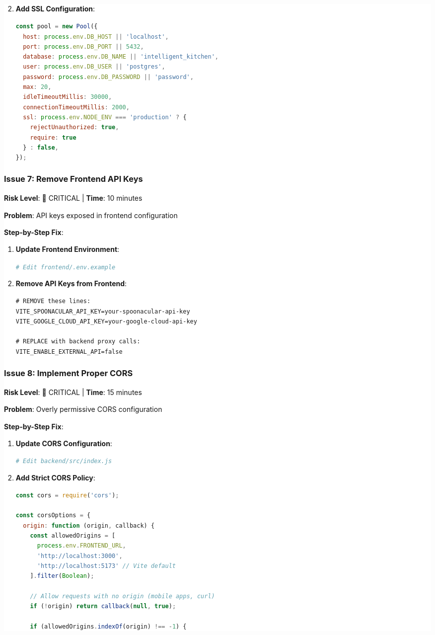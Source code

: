 2. **Add SSL Configuration**:
   ```javascript
   const pool = new Pool({
     host: process.env.DB_HOST || 'localhost',
     port: process.env.DB_PORT || 5432,
     database: process.env.DB_NAME || 'intelligent_kitchen',
     user: process.env.DB_USER || 'postgres',
     password: process.env.DB_PASSWORD || 'password',
     max: 20,
     idleTimeoutMillis: 30000,
     connectionTimeoutMillis: 2000,
     ssl: process.env.NODE_ENV === 'production' ? {
       rejectUnauthorized: true,
       require: true
     } : false,
   });
   ```

### Issue 7: Remove Frontend API Keys
**Risk Level**: 🔴 CRITICAL | **Time**: 10 minutes

**Problem**: API keys exposed in frontend configuration

**Step-by-Step Fix**:

1. **Update Frontend Environment**:
   ```bash
   # Edit frontend/.env.example
   ```

2. **Remove API Keys from Frontend**:
   ```env
   # REMOVE these lines:
   VITE_SPOONACULAR_API_KEY=your-spoonacular-api-key
   VITE_GOOGLE_CLOUD_API_KEY=your-google-cloud-api-key
   
   # REPLACE with backend proxy calls:
   VITE_ENABLE_EXTERNAL_API=false
   ```

### Issue 8: Implement Proper CORS
**Risk Level**: 🔴 CRITICAL | **Time**: 15 minutes

**Problem**: Overly permissive CORS configuration

**Step-by-Step Fix**:

1. **Update CORS Configuration**:
   ```bash
   # Edit backend/src/index.js
   ```

2. **Add Strict CORS Policy**:
   ```javascript
   const cors = require('cors');
   
   const corsOptions = {
     origin: function (origin, callback) {
       const allowedOrigins = [
         process.env.FRONTEND_URL,
         'http://localhost:3000',
         'http://localhost:5173' // Vite default
       ].filter(Boolean);
       
       // Allow requests with no origin (mobile apps, curl)
       if (!origin) return callback(null, true);
       
       if (allowedOrigins.indexOf(origin) !== -1) {
   ```